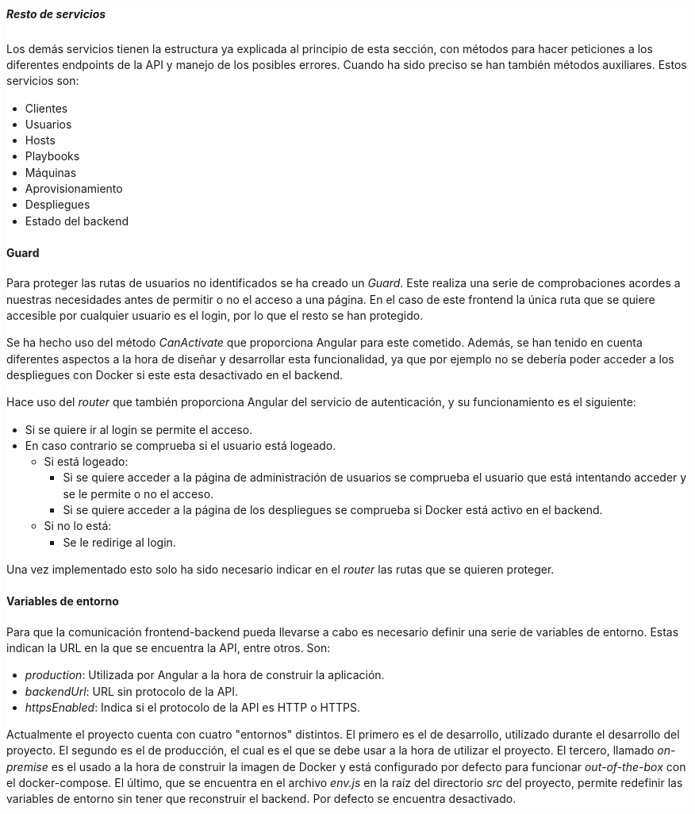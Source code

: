 
##### Resto de servicios

Los demás servicios tienen la estructura ya explicada al principio de esta sección, con métodos para hacer peticiones a los diferentes endpoints de la API y manejo de los posibles errores. Cuando ha sido preciso se han también métodos auxiliares. Estos servicios son:

- Clientes
- Usuarios
- Hosts
- Playbooks
- Máquinas
- Aprovisionamiento
- Despliegues
- Estado del backend



#### Guard

Para proteger las rutas de usuarios no identificados se ha creado un *Guard*. Este realiza una serie de comprobaciones acordes a nuestras necesidades antes de permitir o no el acceso a una página. En el caso de este frontend la única ruta que se quiere accesible por cualquier usuario es el login, por lo que el resto se han protegido.

Se ha hecho uso del método *CanActivate* que proporciona Angular para este cometido. Además, se han tenido en cuenta diferentes aspectos a la hora de diseñar y desarrollar esta funcionalidad, ya que por ejemplo no se debería poder acceder a los despliegues con Docker si este esta desactivado en el backend.

Hace uso del *router* que también proporciona Angular del servicio de autenticación, y su funcionamiento es el siguiente:

- Si se quiere ir al login se permite el acceso.
- En caso contrario se comprueba si el usuario está logeado.
  - Si está logeado:
    - Si se quiere acceder a la página de administración de usuarios se comprueba el usuario que está intentando acceder y se le permite o no el acceso.
    - Si se quiere acceder a la página de los despliegues se comprueba si Docker está activo en el backend.
  - Si no lo está:
    - Se le redirige al login.

Una vez implementado esto solo ha sido necesario indicar en el *router* las rutas que se quieren proteger.



#### Variables de entorno

Para que la comunicación frontend-backend pueda llevarse a cabo es necesario definir una serie de variables de entorno. Estas indican la URL en la que se encuentra la API, entre otros. Son:

- *production*: Utilizada por Angular a la hora de construir la aplicación.
- *backendUrl*: URL sin protocolo de la API.
- *httpsEnabled*: Indica si el protocolo de la API es HTTP o HTTPS.

Actualmente el proyecto cuenta con cuatro "entornos" distintos. El primero es el de desarrollo, utilizado durante el desarrollo del proyecto. El segundo es el de producción, el cual es el que se debe usar a la hora de utilizar el proyecto. El tercero, llamado *on-premise* es el usado a la hora de construir la imagen de Docker y está configurado por defecto para funcionar *out-of-the-box* con el docker-compose. El último, que se encuentra en el archivo *env.js* en la raíz del directorio *src* del proyecto, permite redefinir las variables de entorno sin tener que reconstruir el backend. Por defecto se encuentra desactivado.
